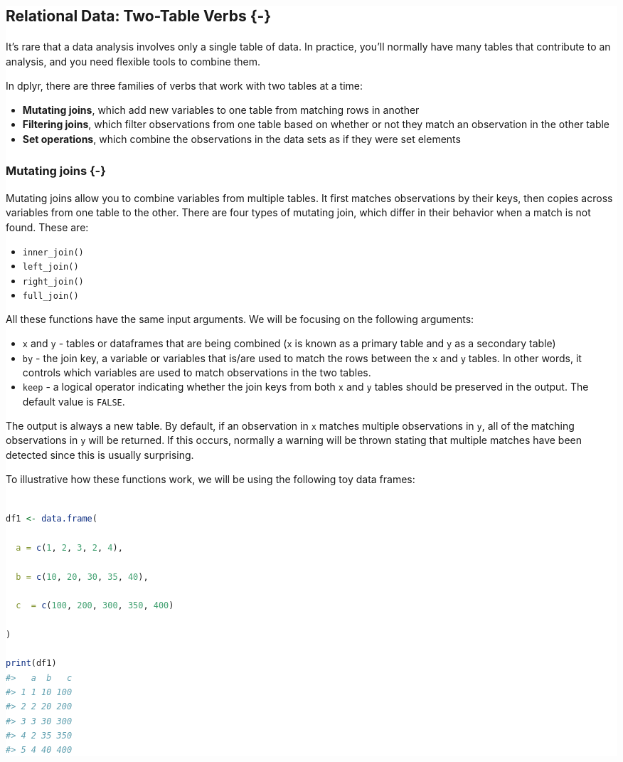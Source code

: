 

## Relational Data: Two-Table Verbs {-}

It’s rare that a data analysis involves only a single table of data. In practice, you’ll normally have many tables that contribute to an analysis, and you need flexible tools to combine them. 


In dplyr, there are three families of verbs that work with two tables at a time:

* **Mutating joins**, which add new variables to one table from matching rows in another
* **Filtering joins**, which filter observations from one table based on whether or not they match an observation in the other table
* **Set operations**, which combine the observations in the data sets as if they were set elements


### Mutating joins {-}

Mutating joins allow you to combine variables from multiple tables. It first matches observations by their keys, then copies across variables from one table to the other. There are four types of mutating join, which differ in their behavior when a match is not found. These are:

* `inner_join()`
* `left_join()`
* `right_join()`
* `full_join()`

All these functions have the same input arguments. We will be focusing on the following arguments:

* `x` and `y` - tables or dataframes that are being combined (`x` is known as a primary table and `y` as a secondary table)
* `by` - the join key, a variable or variables that is/are used to match the rows between the `x` and `y` tables. In other words, it controls which variables are used to match observations in the two tables.
* `keep` - a logical operator indicating whether the join keys from both `x` and `y` tables should be preserved in the output. The default value is `FALSE`.


The output is always a new table. By default, if an observation in `x` matches multiple observations in `y`, all of the matching observations in `y` will be returned. If this occurs, normally a warning will be thrown stating that multiple matches have been detected since this is usually surprising.

To illustrative how these functions work, we will be using the following toy data frames:


```r

df1 <- data.frame(
  
  a = c(1, 2, 3, 2, 4),
  
  b = c(10, 20, 30, 35, 40),
  
  c  = c(100, 200, 300, 350, 400)
  
)

print(df1)
#>   a  b   c
#> 1 1 10 100
#> 2 2 20 200
#> 3 3 30 300
#> 4 2 35 350
#> 5 4 40 400
```
